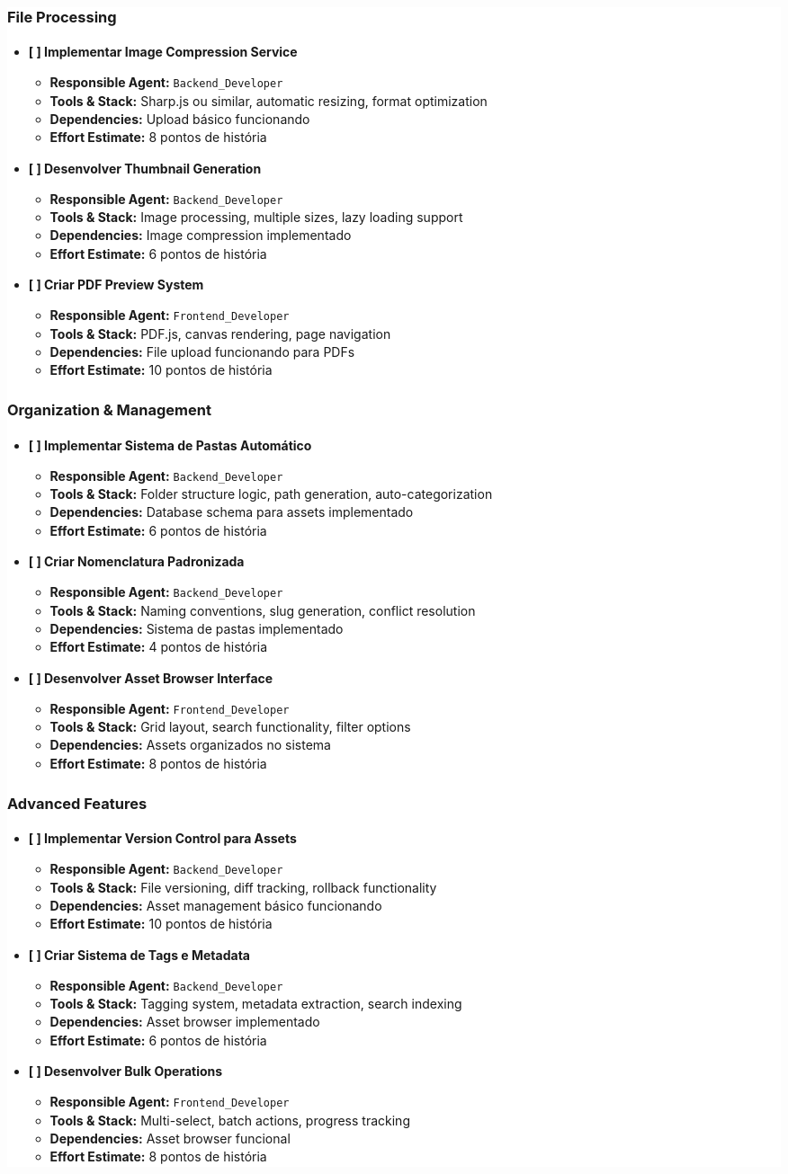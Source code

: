 ### File Processing
- **[ ] Implementar Image Compression Service**  
  - **Responsible Agent:** `Backend_Developer`  
  - **Tools & Stack:** Sharp.js ou similar, automatic resizing, format optimization  
  - **Dependencies:** Upload básico funcionando  
  - **Effort Estimate:** 8 pontos de história  

- **[ ] Desenvolver Thumbnail Generation**  
  - **Responsible Agent:** `Backend_Developer`  
  - **Tools & Stack:** Image processing, multiple sizes, lazy loading support  
  - **Dependencies:** Image compression implementado  
  - **Effort Estimate:** 6 pontos de história  

- **[ ] Criar PDF Preview System**  
  - **Responsible Agent:** `Frontend_Developer`  
  - **Tools & Stack:** PDF.js, canvas rendering, page navigation  
  - **Dependencies:** File upload funcionando para PDFs  
  - **Effort Estimate:** 10 pontos de história  

### Organization & Management
- **[ ] Implementar Sistema de Pastas Automático**  
  - **Responsible Agent:** `Backend_Developer`  
  - **Tools & Stack:** Folder structure logic, path generation, auto-categorization  
  - **Dependencies:** Database schema para assets implementado  
  - **Effort Estimate:** 6 pontos de história  

- **[ ] Criar Nomenclatura Padronizada**  
  - **Responsible Agent:** `Backend_Developer`  
  - **Tools & Stack:** Naming conventions, slug generation, conflict resolution  
  - **Dependencies:** Sistema de pastas implementado  
  - **Effort Estimate:** 4 pontos de história  

- **[ ] Desenvolver Asset Browser Interface**  
  - **Responsible Agent:** `Frontend_Developer`  
  - **Tools & Stack:** Grid layout, search functionality, filter options  
  - **Dependencies:** Assets organizados no sistema  
  - **Effort Estimate:** 8 pontos de história  

### Advanced Features
- **[ ] Implementar Version Control para Assets**  
  - **Responsible Agent:** `Backend_Developer`  
  - **Tools & Stack:** File versioning, diff tracking, rollback functionality  
  - **Dependencies:** Asset management básico funcionando  
  - **Effort Estimate:** 10 pontos de história  

- **[ ] Criar Sistema de Tags e Metadata**  
  - **Responsible Agent:** `Backend_Developer`  
  - **Tools & Stack:** Tagging system, metadata extraction, search indexing  
  - **Dependencies:** Asset browser implementado  
  - **Effort Estimate:** 6 pontos de história  

- **[ ] Desenvolver Bulk Operations**  
  - **Responsible Agent:** `Frontend_Developer`  
  - **Tools & Stack:** Multi-select, batch actions, progress tracking  
  - **Dependencies:** Asset browser funcional  
  - **Effort Estimate:** 8 pontos de história  
